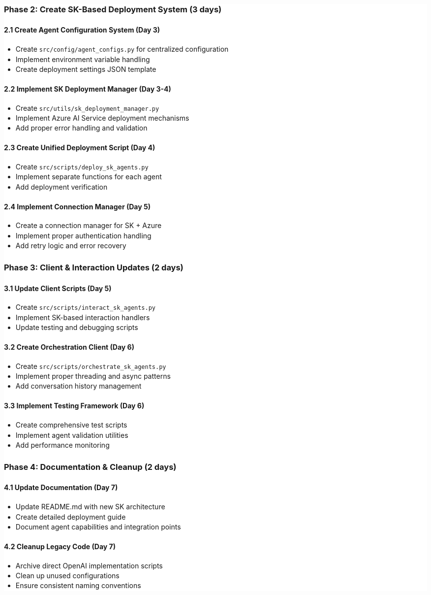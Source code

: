### Phase 2: Create SK-Based Deployment System (3 days)

#### 2.1 Create Agent Configuration System (Day 3)
- Create `src/config/agent_configs.py` for centralized configuration
- Implement environment variable handling
- Create deployment settings JSON template

#### 2.2 Implement SK Deployment Manager (Day 3-4)
- Create `src/utils/sk_deployment_manager.py`
- Implement Azure AI Service deployment mechanisms
- Add proper error handling and validation

#### 2.3 Create Unified Deployment Script (Day 4)
- Create `src/scripts/deploy_sk_agents.py`
- Implement separate functions for each agent
- Add deployment verification

#### 2.4 Implement Connection Manager (Day 5)
- Create a connection manager for SK + Azure
- Implement proper authentication handling
- Add retry logic and error recovery

### Phase 3: Client & Interaction Updates (2 days)

#### 3.1 Update Client Scripts (Day 5)
- Create `src/scripts/interact_sk_agents.py`
- Implement SK-based interaction handlers
- Update testing and debugging scripts

#### 3.2 Create Orchestration Client (Day 6)
- Create `src/scripts/orchestrate_sk_agents.py`
- Implement proper threading and async patterns
- Add conversation history management

#### 3.3 Implement Testing Framework (Day 6)
- Create comprehensive test scripts
- Implement agent validation utilities
- Add performance monitoring

### Phase 4: Documentation & Cleanup (2 days)

#### 4.1 Update Documentation (Day 7)
- Update README.md with new SK architecture
- Create detailed deployment guide
- Document agent capabilities and integration points

#### 4.2 Cleanup Legacy Code (Day 7)
- Archive direct OpenAI implementation scripts
- Clean up unused configurations
- Ensure consistent naming conventions
